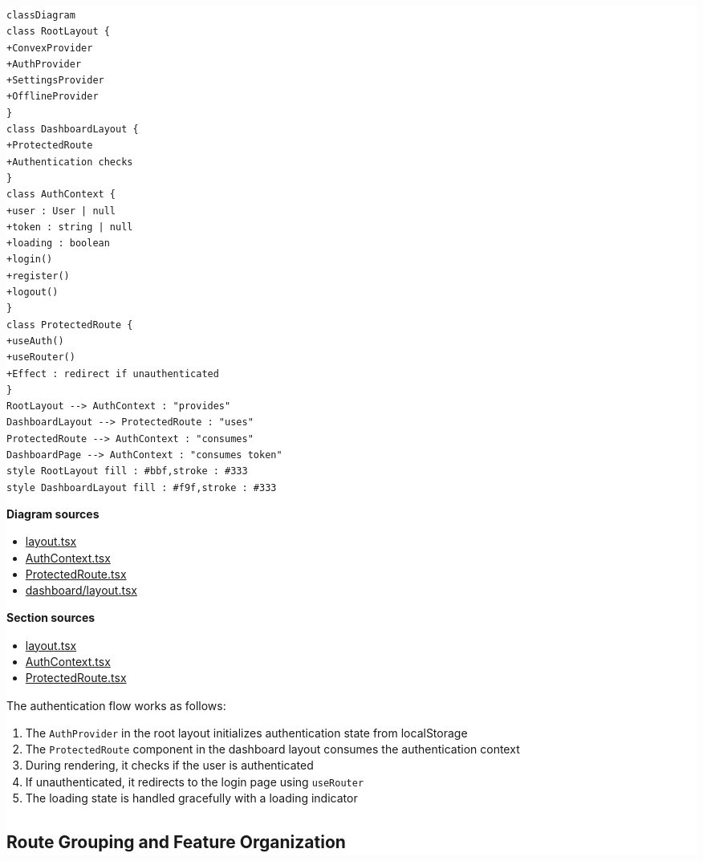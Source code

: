 ```mermaid
classDiagram
class RootLayout {
+ConvexProvider
+AuthProvider
+SettingsProvider
+OfflineProvider
}
class DashboardLayout {
+ProtectedRoute
+Authentication checks
}
class AuthContext {
+user : User | null
+token : string | null
+loading : boolean
+login()
+register()
+logout()
}
class ProtectedRoute {
+useAuth()
+useRouter()
+Effect : redirect if unauthenticated
}
RootLayout --> AuthContext : "provides"
DashboardLayout --> ProtectedRoute : "uses"
ProtectedRoute --> AuthContext : "consumes"
DashboardPage --> AuthContext : "consumes token"
style RootLayout fill : #bbf,stroke : #333
style DashboardLayout fill : #f9f,stroke : #333
```

**Diagram sources**
- [layout.tsx](file://src/app/layout.tsx#L1-L59)
- [AuthContext.tsx](file://src/contexts/AuthContext.tsx#L1-L97)
- [ProtectedRoute.tsx](file://src/components/ProtectedRoute.tsx#L1-L35)
- [dashboard/layout.tsx](file://src/app/dashboard/layout.tsx#L1-L23)

**Section sources**
- [layout.tsx](file://src/app/layout.tsx#L1-L59)
- [AuthContext.tsx](file://src/contexts/AuthContext.tsx#L1-L97)
- [ProtectedRoute.tsx](file://src/components/ProtectedRoute.tsx#L1-L35)

The authentication flow works as follows:
1. The `AuthProvider` in the root layout initializes authentication state from localStorage
2. The `ProtectedRoute` component in the dashboard layout consumes the authentication context
3. During rendering, it checks if the user is authenticated
4. If unauthenticated, it redirects to the login page using `useRouter`
5. The loading state is handled gracefully with a loading indicator

## Route Grouping and Feature Organization
